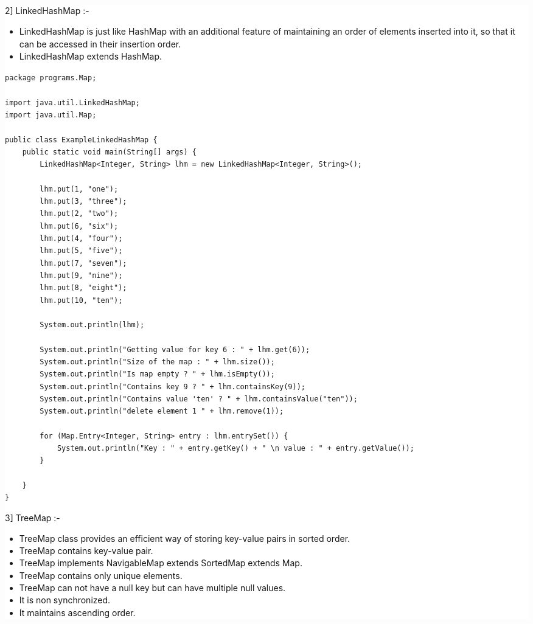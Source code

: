 
2] LinkedHashMap :-
- LinkedHashMap is just like HashMap with an additional feature of maintaining an order of elements inserted into it, so that it can be accessed in their insertion order.
- LinkedHashMap extends HashMap.

```
package programs.Map;

import java.util.LinkedHashMap;
import java.util.Map;

public class ExampleLinkedHashMap {
    public static void main(String[] args) {
        LinkedHashMap<Integer, String> lhm = new LinkedHashMap<Integer, String>();

        lhm.put(1, "one");
        lhm.put(3, "three");
        lhm.put(2, "two");
        lhm.put(6, "six");
        lhm.put(4, "four");
        lhm.put(5, "five");
        lhm.put(7, "seven");
        lhm.put(9, "nine");
        lhm.put(8, "eight");
        lhm.put(10, "ten");

        System.out.println(lhm);

        System.out.println("Getting value for key 6 : " + lhm.get(6));
        System.out.println("Size of the map : " + lhm.size());
        System.out.println("Is map empty ? " + lhm.isEmpty());
        System.out.println("Contains key 9 ? " + lhm.containsKey(9));
        System.out.println("Contains value 'ten' ? " + lhm.containsValue("ten"));
        System.out.println("delete element 1 " + lhm.remove(1));

        for (Map.Entry<Integer, String> entry : lhm.entrySet()) {
            System.out.println("Key : " + entry.getKey() + " \n value : " + entry.getValue());
        }

    }
}

```
3] TreeMap :-
- TreeMap class provides an efficient way of storing key-value pairs in sorted order.
- TreeMap contains key-value pair. 
- TreeMap implements NavigableMap extends SortedMap extends Map.
- TreeMap contains only unique elements.
- TreeMap can not have a null key but can have multiple null values.
- It is non synchronized.
- It maintains ascending order.
